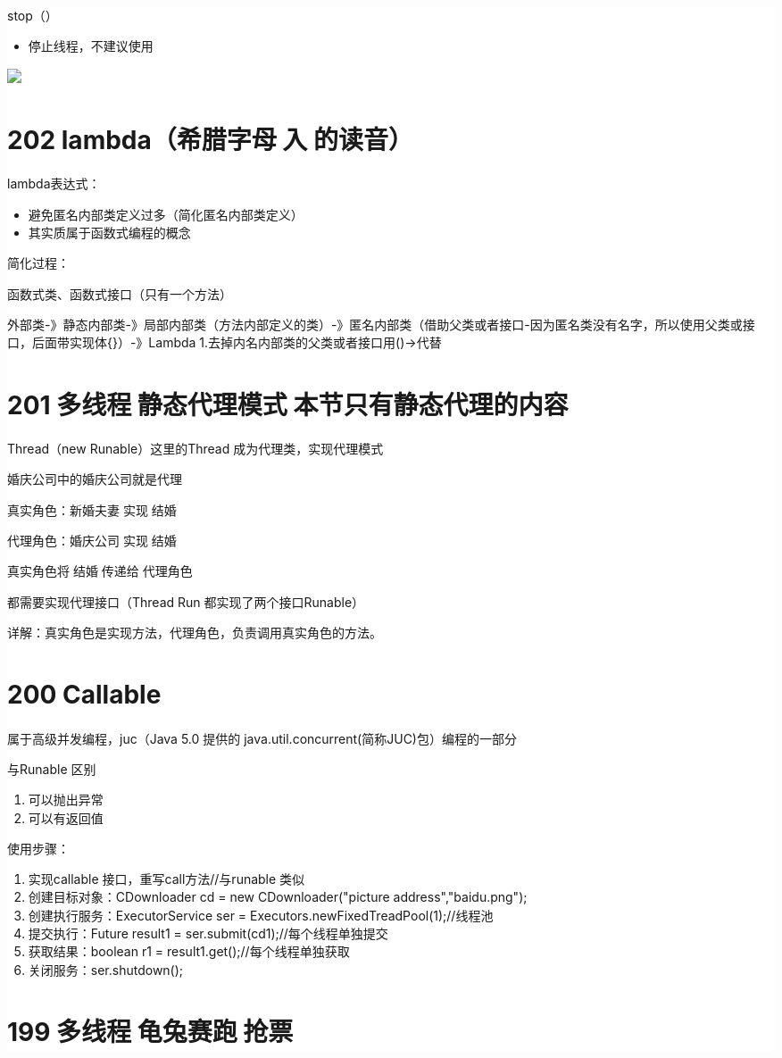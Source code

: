 stop（）

*   停止线程，不建议使用

![](vx_images/192624711225112.png)

# 202 lambda（希腊字母 入 的读音）

lambda表达式：

*   避免匿名内部类定义过多（简化匿名内部类定义）
*   其实质属于函数式编程的概念

简化过程：

函数式类、函数式接口（只有一个方法）

外部类-》静态内部类-》局部内部类（方法内部定义的类）-》匿名内部类（借助父类或者接口-因为匿名类没有名字，所以使用父类或接口，后面带实现体{}）-》Lambda 1.去掉内名内部类的父类或者接口用()->代替

# 201 多线程 静态代理模式 本节只有静态代理的内容

Thread（new Runable）这里的Thread 成为代理类，实现代理模式

婚庆公司中的婚庆公司就是代理

真实角色：新婚夫妻 实现 结婚

代理角色：婚庆公司 实现 结婚

真实角色将 结婚 传递给 代理角色

都需要实现代理接口（Thread Run 都实现了两个接口Runable）

详解：真实角色是实现方法，代理角色，负责调用真实角色的方法。

# 200 Callable

属于高级并发编程，juc（Java 5.0 提供的 java.util.concurrent(简称JUC)包）编程的一部分

与Runable 区别

1.  可以抛出异常
2.  可以有返回值

使用步骤：

1.  实现callable 接口，重写call方法//与runable 类似
2.  创建目标对象：CDownloader cd = new CDownloader("picture address","baidu.png");
3.  创建执行服务：ExecutorService ser = Executors.newFixedTreadPool(1);//线程池
4.  提交执行：Future result1 = ser.submit(cd1);//每个线程单独提交
5.  获取结果：boolean r1 = result1.get();//每个线程单独获取
6.  关闭服务：ser.shutdown();

# 199 多线程 龟兔赛跑 抢票
